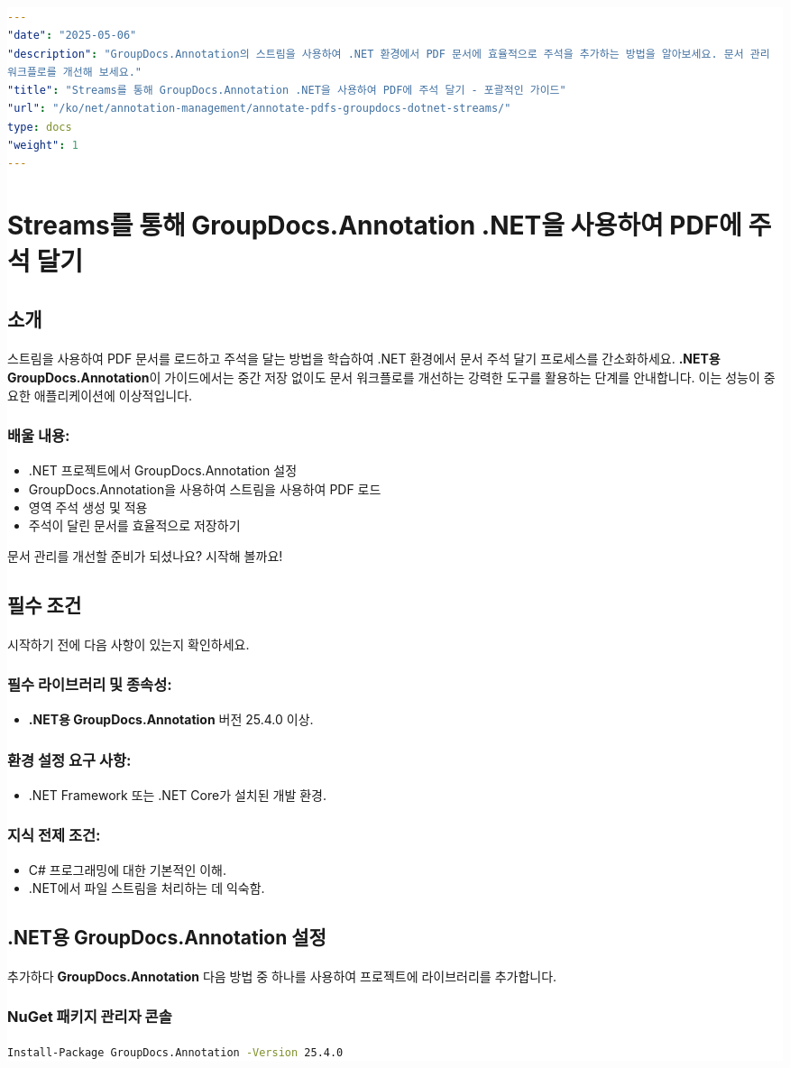```yaml
---
"date": "2025-05-06"
"description": "GroupDocs.Annotation의 스트림을 사용하여 .NET 환경에서 PDF 문서에 효율적으로 주석을 추가하는 방법을 알아보세요. 문서 관리 워크플로를 개선해 보세요."
"title": "Streams를 통해 GroupDocs.Annotation .NET을 사용하여 PDF에 주석 달기 - 포괄적인 가이드"
"url": "/ko/net/annotation-management/annotate-pdfs-groupdocs-dotnet-streams/"
type: docs
"weight": 1
---
```


# Streams를 통해 GroupDocs.Annotation .NET을 사용하여 PDF에 주석 달기

## 소개

스트림을 사용하여 PDF 문서를 로드하고 주석을 달는 방법을 학습하여 .NET 환경에서 문서 주석 달기 프로세스를 간소화하세요. **.NET용 GroupDocs.Annotation**이 가이드에서는 중간 저장 없이도 문서 워크플로를 개선하는 강력한 도구를 활용하는 단계를 안내합니다. 이는 성능이 중요한 애플리케이션에 이상적입니다.

### 배울 내용:
- .NET 프로젝트에서 GroupDocs.Annotation 설정
- GroupDocs.Annotation을 사용하여 스트림을 사용하여 PDF 로드
- 영역 주석 생성 및 적용
- 주석이 달린 문서를 효율적으로 저장하기

문서 관리를 개선할 준비가 되셨나요? 시작해 볼까요!

## 필수 조건

시작하기 전에 다음 사항이 있는지 확인하세요.

### 필수 라이브러리 및 종속성:
- **.NET용 GroupDocs.Annotation** 버전 25.4.0 이상.

### 환경 설정 요구 사항:
- .NET Framework 또는 .NET Core가 설치된 개발 환경.

### 지식 전제 조건:
- C# 프로그래밍에 대한 기본적인 이해.
- .NET에서 파일 스트림을 처리하는 데 익숙함.

## .NET용 GroupDocs.Annotation 설정

추가하다 **GroupDocs.Annotation** 다음 방법 중 하나를 사용하여 프로젝트에 라이브러리를 추가합니다.

### NuGet 패키지 관리자 콘솔
```bash
Install-Package GroupDocs.Annotation -Version 25.4.0
```
